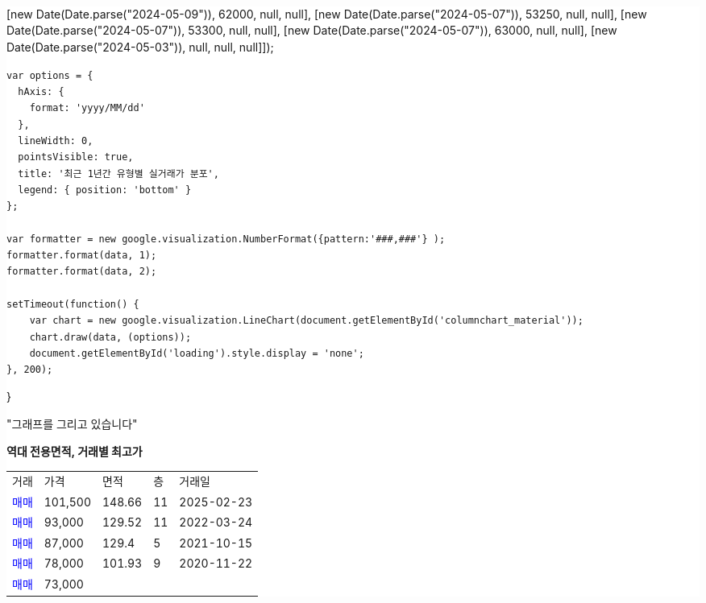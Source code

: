 [new Date(Date.parse("2024-05-09")), 62000, null, null], [new Date(Date.parse("2024-05-07")), 53250, null, null], [new Date(Date.parse("2024-05-07")), 53300, null, null], [new Date(Date.parse("2024-05-07")), 63000, null, null], [new Date(Date.parse("2024-05-03")), null, null, null]]);

    var options = {
      hAxis: {
        format: 'yyyy/MM/dd'
      },    
      lineWidth: 0,
      pointsVisible: true,    
      title: '최근 1년간 유형별 실거래가 분포',
      legend: { position: 'bottom' }
    };

    var formatter = new google.visualization.NumberFormat({pattern:'###,###'} );
    formatter.format(data, 1);
    formatter.format(data, 2);
    
    setTimeout(function() {
        var chart = new google.visualization.LineChart(document.getElementById('columnchart_material'));
        chart.draw(data, (options));
        document.getElementById('loading').style.display = 'none';
    }, 200);
  }
</script>


<div id="loading" style="z-index:20; display: block; margin-left: 0px">"그래프를 그리고 있습니다"</div>
<div id="columnchart_material" style="width: 95%; margin-left: 0px; display: block"></div>

<b>역대 전용면적, 거래별 최고가</b>
<table class="sortable">
    <tr>
      <td>거래</td>
      <td>가격</td>
      <td>면적</td>
      <td>층</td>
      <td>거래일</td>
    </tr>
        <tr>
          <td><a style="color: blue">매매</a></td>
          <td>101,500</td>
          <td>148.66</td>
          <td>11</td>
          <td>2025-02-23</td>
        </tr>            <tr>
          <td><a style="color: blue">매매</a></td>
          <td>93,000</td>
          <td>129.52</td>
          <td>11</td>
          <td>2022-03-24</td>
        </tr>            <tr>
          <td><a style="color: blue">매매</a></td>
          <td>87,000</td>
          <td>129.4</td>
          <td>5</td>
          <td>2021-10-15</td>
        </tr>            <tr>
          <td><a style="color: blue">매매</a></td>
          <td>78,000</td>
          <td>101.93</td>
          <td>9</td>
          <td>2020-11-22</td>
        </tr>            <tr>
          <td><a style="color: blue">매매</a></td>
          <td>73,000</td>